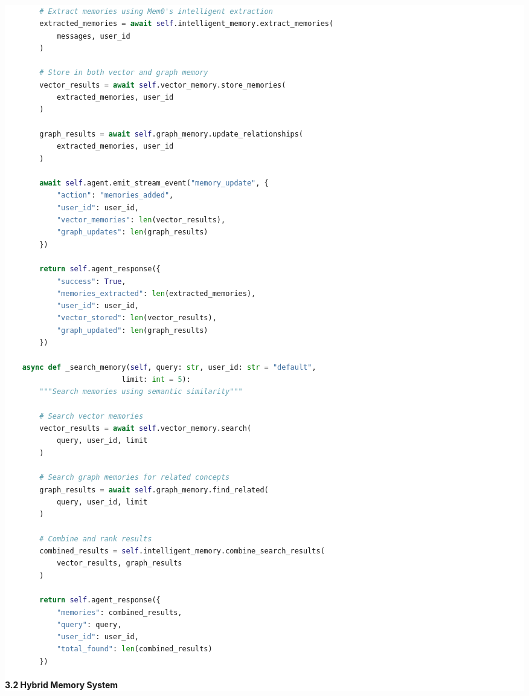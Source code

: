 ```python
        # Extract memories using Mem0's intelligent extraction
        extracted_memories = await self.intelligent_memory.extract_memories(
            messages, user_id
        )
        
        # Store in both vector and graph memory
        vector_results = await self.vector_memory.store_memories(
            extracted_memories, user_id
        )
        
        graph_results = await self.graph_memory.update_relationships(
            extracted_memories, user_id
        )
        
        await self.agent.emit_stream_event("memory_update", {
            "action": "memories_added",
            "user_id": user_id,
            "vector_memories": len(vector_results),
            "graph_updates": len(graph_results)
        })
        
        return self.agent_response({
            "success": True,
            "memories_extracted": len(extracted_memories),
            "user_id": user_id,
            "vector_stored": len(vector_results),
            "graph_updated": len(graph_results)
        })
    
    async def _search_memory(self, query: str, user_id: str = "default", 
                           limit: int = 5):
        """Search memories using semantic similarity"""
        
        # Search vector memories
        vector_results = await self.vector_memory.search(
            query, user_id, limit
        )
        
        # Search graph memories for related concepts
        graph_results = await self.graph_memory.find_related(
            query, user_id, limit
        )
        
        # Combine and rank results
        combined_results = self.intelligent_memory.combine_search_results(
            vector_results, graph_results
        )
        
        return self.agent_response({
            "memories": combined_results,
            "query": query,
            "user_id": user_id,
            "total_found": len(combined_results)
        })
```
#### 3.2 Hybrid Memory System
